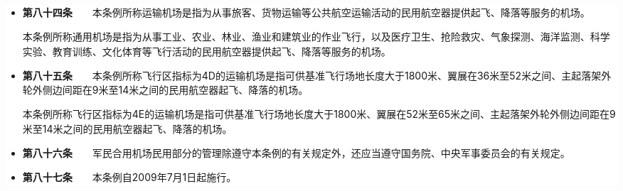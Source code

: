 - **第八十四条**　　本条例所称运输机场是指为从事旅客、货物运输等公共航空运输活动的民用航空器提供起飞、降落等服务的机场。

  本条例所称通用机场是指为从事工业、农业、林业、渔业和建筑业的作业飞行，以及医疗卫生、抢险救灾、气象探测、海洋监测、科学实验、教育训练、文化体育等飞行活动的民用航空器提供起飞、降落等服务的机场。

- **第八十五条**　　本条例所称飞行区指标为4D的运输机场是指可供基准飞行场地长度大于1800米、翼展在36米至52米之间、主起落架外轮外侧边间距在9米至14米之间的民用航空器起飞、降落的机场。

  本条例所称飞行区指标为4E的运输机场是指可供基准飞行场地长度大于1800米、翼展在52米至65米之间、主起落架外轮外侧边间距在9米至14米之间的民用航空器起飞、降落的机场。

- **第八十六条**　　军民合用机场民用部分的管理除遵守本条例的有关规定外，还应当遵守国务院、中央军事委员会的有关规定。

- **第八十七条**　　本条例自2009年7月1日起施行。
